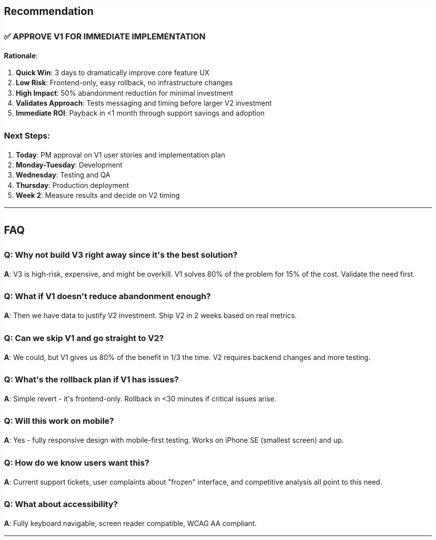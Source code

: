 ## Recommendation

### ✅ APPROVE V1 FOR IMMEDIATE IMPLEMENTATION

**Rationale**:
1. **Quick Win**: 3 days to dramatically improve core feature UX
2. **Low Risk**: Frontend-only, easy rollback, no infrastructure changes
3. **High Impact**: 50% abandonment reduction for minimal investment
4. **Validates Approach**: Tests messaging and timing before larger V2 investment
5. **Immediate ROI**: Payback in <1 month through support savings and adoption

### Next Steps:
1. **Today**: PM approval on V1 user stories and implementation plan
2. **Monday-Tuesday**: Development
3. **Wednesday**: Testing and QA
4. **Thursday**: Production deployment
5. **Week 2**: Measure results and decide on V2 timing

---

## FAQ

### Q: Why not build V3 right away since it's the best solution?
**A**: V3 is high-risk, expensive, and might be overkill. V1 solves 80% of the problem for 15% of the cost. Validate the need first.

### Q: What if V1 doesn't reduce abandonment enough?
**A**: Then we have data to justify V2 investment. Ship V2 in 2 weeks based on real metrics.

### Q: Can we skip V1 and go straight to V2?
**A**: We could, but V1 gives us 80% of the benefit in 1/3 the time. V2 requires backend changes and more testing.

### Q: What's the rollback plan if V1 has issues?
**A**: Simple revert - it's frontend-only. Rollback in <30 minutes if critical issues arise.

### Q: Will this work on mobile?
**A**: Yes - fully responsive design with mobile-first testing. Works on iPhone SE (smallest screen) and up.

### Q: How do we know users want this?
**A**: Current support tickets, user complaints about "frozen" interface, and competitive analysis all point to this need.

### Q: What about accessibility?
**A**: Fully keyboard navigable, screen reader compatible, WCAG AA compliant.

---